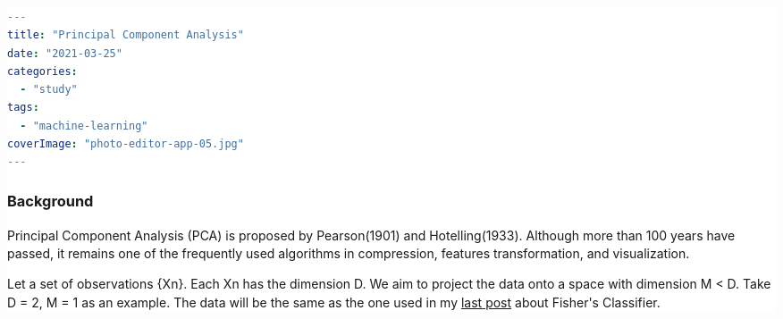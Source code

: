 ```yaml
---
title: "Principal Component Analysis"
date: "2021-03-25"
categories: 
  - "study"
tags: 
  - "machine-learning"
coverImage: "photo-editor-app-05.jpg"
---
```


### Background

Principal Component Analysis (PCA) is proposed by Pearson(1901) and Hotelling(1933). Although more than 100 years have passed, it remains one of the frequently used algorithms in compression, features transformation, and visualization.

Let a set of observations {Xn}. Each Xn has the dimension D. We aim to project the data onto a space with dimension M < D. Take D = 2, M = 1 as an example. The data will be the same as the one used in my [last post](http://www.haotian.life/2021/01/01/bayes-classifier/) about Fisher's Classifier.
